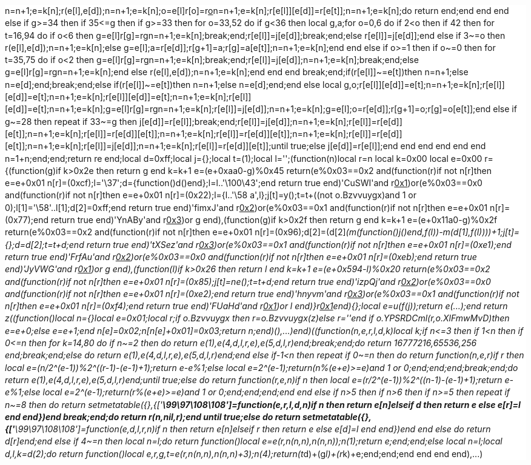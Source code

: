 n=n+1;e=k[n];r(e[l],e[d]);n=n+1;e=k[n];o=e[l]r[o]=r[o](f(r,o+1,e[d]))n=n+1;e=k[n];r[e[l]][e[d]]=r[e[t]];n=n+1;e=k[n];do return end;end end end else if g>=34 then if 35<=g then if g>=33 then for o=33,52 do if g<36 then local g,a;for o=0,6 do if 2<o then if 4<o then if o>2 then for t=16,94 do if o<6 then g=e[l]r[g]=r[g](f(r,g+1,e[d]))n=n+1;e=k[n];break;end;r[e[l]]=j[e[d]];break;end;else r[e[l]]=j[e[d]];end else if 3~=o then r(e[l],e[d]);n=n+1;e=k[n];else g=e[l];a=r[e[d]];r[g+1]=a;r[g]=a[e[t]];n=n+1;e=k[n];end end else if o>=1 then if o~=0 then for t=35,75 do if o<2 then g=e[l]r[g]=r[g](r[g+1])n=n+1;e=k[n];break;end;r[e[l]]=j[e[d]];n=n+1;e=k[n];break;end;else g=e[l]r[g]=r[g](r[g+1])n=n+1;e=k[n];end else r(e[l],e[d]);n=n+1;e=k[n];end end end break;end;if(r[e[l]]~=e[t])then n=n+1;else n=e[d];end;break;end;else if(r[e[l]]~=e[t])then n=n+1;else n=e[d];end;end else local g,o;r[e[l]][e[d]]=e[t];n=n+1;e=k[n];r[e[l]][e[d]]=e[t];n=n+1;e=k[n];r[e[l]][e[d]]=e[t];n=n+1;e=k[n];r[e[l]][e[d]]=e[t];n=n+1;e=k[n];g=e[l]r[g]=r[g](f(r,g+1,e[d]))n=n+1;e=k[n];r[e[l]]=j[e[d]];n=n+1;e=k[n];g=e[l];o=r[e[d]];r[g+1]=o;r[g]=o[e[t]];end else if g~=28 then repeat if 33~=g then j[e[d]]=r[e[l]];break;end;r[e[l]]=j[e[d]];n=n+1;e=k[n];r[e[l]]=r[e[d]][e[t]];n=n+1;e=k[n];r[e[l]]=r[e[d]][e[t]];n=n+1;e=k[n];r[e[l]]=r[e[d]][e[t]];n=n+1;e=k[n];r[e[l]]=r[e[d]][e[t]];n=n+1;e=k[n];r[e[l]]=j[e[d]];n=n+1;e=k[n];r[e[l]]=r[e[d]][e[t]];until true;else j[e[d]]=r[e[l]];end end end end end end n=1+n;end;end;return re end;local d=0xff;local j={};local t=(1);local l='';(function(n)local r=n local k=0x00 local e=0x00 r={(function(g)if k>0x2e then return g end k=k+1 e=(e+0xaa0-g)%0x45 return(e%0x03==0x2 and(function(r)if not n[r]then e=e+0x01 n[r]=(0xcf);l='\37';d={function()d()end};l=l..'\100\43';end return true end)'CuSWI'and r[0x1](0x3bc+g))or(e%0x03==0x0 and(function(r)if not n[r]then e=e+0x01 n[r]=(0x22);l={l..'\58 a',l};j[t]=y();t=t+((not o.Bzvvuygx)and 1 or 0);l[1]='\58'..l[1];d[2]=0xff;end return true end)'fimxJ'and r[0x2](g+0x260))or(e%0x03==0x1 and(function(r)if not n[r]then e=e+0x01 n[r]=(0x77);end return true end)'YnABy'and r[0x3](g+0x8c))or g end),(function(g)if k>0x2f then return g end k=k+1 e=(e+0x11a0-g)%0x2f return(e%0x03==0x2 and(function(r)if not n[r]then e=e+0x01 n[r]=(0x96);d[2]=(d[2]*(m(function()j()end,f(l))-m(d[1],f(l))))+1;j[t]={};d=d[2];t=t+d;end return true end)'tXSez'and r[0x3](0x26f+g))or(e%0x03==0x1 and(function(r)if not n[r]then e=e+0x01 n[r]=(0xe1);end return true end)'FrfAu'and r[0x2](g+0x6d))or(e%0x03==0x0 and(function(r)if not n[r]then e=e+0x01 n[r]=(0xeb);end return true end)'JyVWG'and r[0x1](g+0x224))or g end),(function(l)if k>0x26 then return l end k=k+1 e=(e+0x594-l)%0x20 return(e%0x03==0x2 and(function(r)if not n[r]then e=e+0x01 n[r]=(0x85);j[t]=ne();t=t+d;end return true end)'izpQj'and r[0x2](0x338+l))or(e%0x03==0x0 and(function(r)if not n[r]then e=e+0x01 n[r]=(0xe2);end return true end)'hnyvm'and r[0x3](l+0x386))or(e%0x03==0x1 and(function(r)if not n[r]then e=e+0x01 n[r]=(0xf4);end return true end)'FUaHd'and r[0x1](l+0xd7))or l end)}r[0x1](0x1d5b)end){};local e=u(f(j));return e(...);end return z((function()local n={}local e=0x01;local r;if o.Bzvvuygx then r=o.Bzvvuygx(z)else r=''end if o.YPSRDCml(r,o.XlFmwMvD)then e=e+0;else e=e+1;end n[e]=0x02;n[n[e]+0x01]=0x03;return n;end)(),...)end)((function(n,e,r,l,d,k)local k;if n<=3 then if 1<n then if 0<=n then for k=14,80 do if n~=2 then do return e(1),e(4,d,l,r,e),e(5,d,l,r)end;break;end;do return 16777216,65536,256 end;break;end;else do return e(1),e(4,d,l,r,e),e(5,d,l,r)end;end else if-1<n then repeat if 0~=n then do return function(n,e,r)if r then local e=(n/2^(e-1))%2^((r-1)-(e-1)+1);return e-e%1;else local e=2^(e-1);return(n%(e+e)>=e)and 1 or 0;end;end;end;break;end;do return e(1),e(4,d,l,r,e),e(5,d,l,r)end;until true;else do return function(r,e,n)if n then local e=(r/2^(e-1))%2^((n-1)-(e-1)+1);return e-e%1;else local e=2^(e-1);return(r%(e+e)>=e)and 1 or 0;end;end;end;end end else if n>5 then if n>6 then if n>=5 then repeat if n~=8 then do return setmetatable({},{['__\99\97\108\108']=function(e,r,l,d,n)if n then return e[n]elseif d then return e else e[r]=l end end})end break;end;do return r(n,nil,r);end until true;else do return setmetatable({},{['__\99\97\108\108']=function(e,d,l,r,n)if n then return e[n]elseif r then return e else e[d]=l end end})end end else do return d[r]end;end else if 4~=n then local n=l;do return function()local e=e(r,n(n,n),n(n,n));n(1);return e;end;end;else local n=l;local d,l,k=d(2);do return function()local e,r,g,t=e(r,n(n,n),n(n,n)+3);n(4);return(t*d)+(g*l)+(r*k)+e;end;end;end end end end),...)
